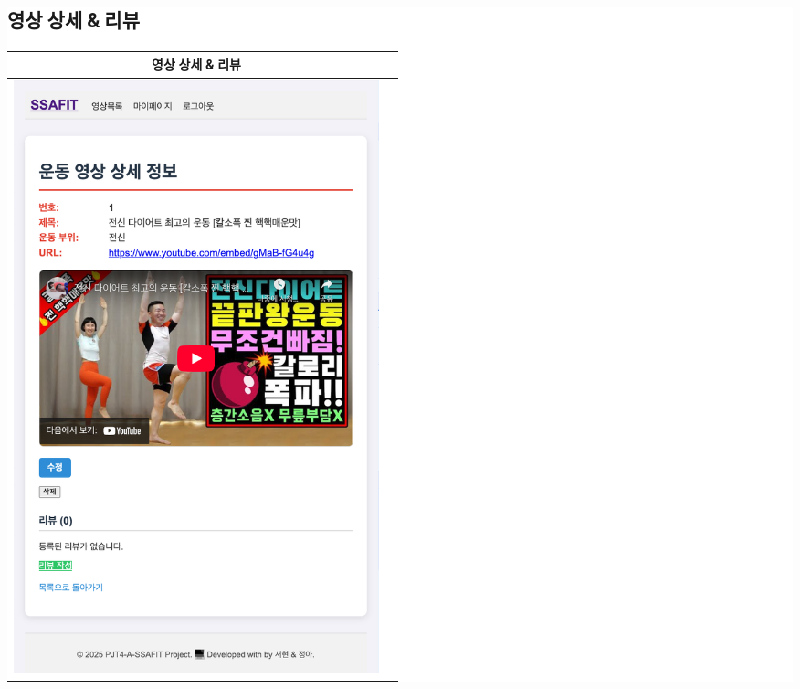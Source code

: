 
## 영상 상세 & 리뷰
| 영상 상세 & 리뷰 |  |
|---|---|
| <img src="./src/main/resources/img/videoDetail.png" alt="영상 상세 & 리뷰" width="400"> |  |
